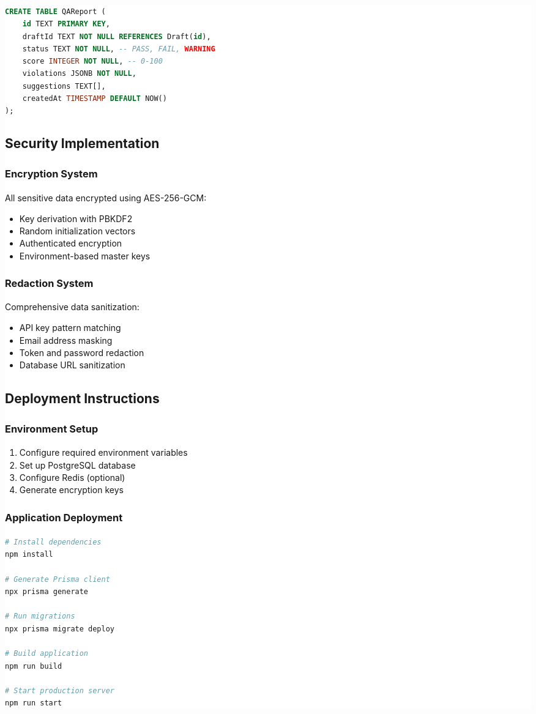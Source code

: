 ```sql
CREATE TABLE QAReport (
    id TEXT PRIMARY KEY,
    draftId TEXT NOT NULL REFERENCES Draft(id),
    status TEXT NOT NULL, -- PASS, FAIL, WARNING
    score INTEGER NOT NULL, -- 0-100
    violations JSONB NOT NULL,
    suggestions TEXT[],
    createdAt TIMESTAMP DEFAULT NOW()
);
```

## Security Implementation

### Encryption System
All sensitive data encrypted using AES-256-GCM:
- Key derivation with PBKDF2
- Random initialization vectors
- Authenticated encryption
- Environment-based master keys

### Redaction System
Comprehensive data sanitization:
- API key pattern matching
- Email address masking
- Token and password redaction
- Database URL sanitization

## Deployment Instructions

### Environment Setup
1. Configure required environment variables
2. Set up PostgreSQL database
3. Configure Redis (optional)
4. Generate encryption keys

### Application Deployment
```bash
# Install dependencies
npm install

# Generate Prisma client
npx prisma generate

# Run migrations
npx prisma migrate deploy

# Build application
npm run build

# Start production server
npm run start
```
